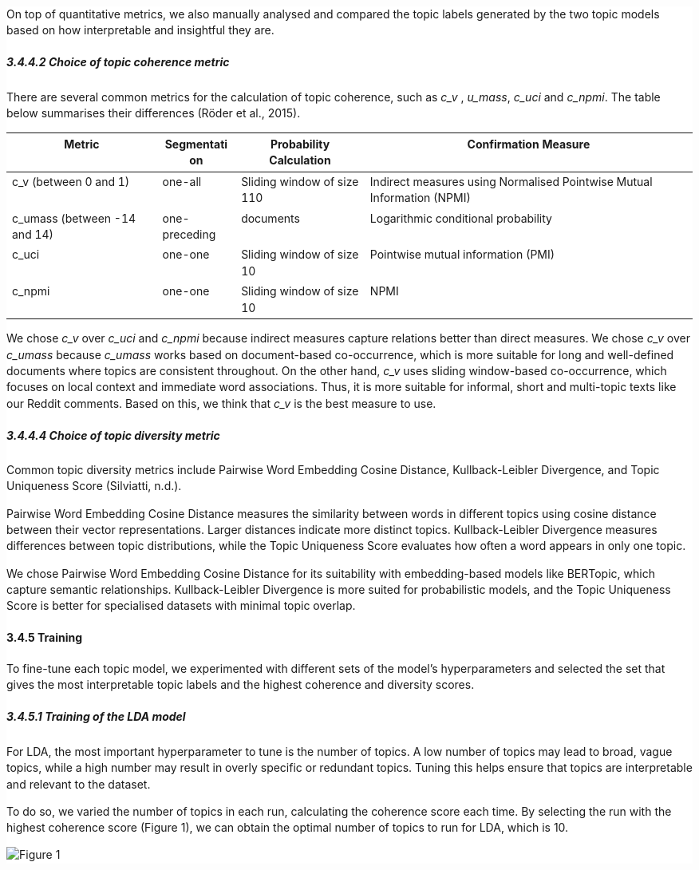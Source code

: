 On top of quantitative metrics, we also manually analysed and compared the topic labels generated by the two topic models based on how interpretable and insightful they are.

##### 3.4.4.2 Choice of topic coherence metric
There are several common metrics for the calculation of topic coherence, such as _c_v_ , _u_mass_, _c_uci_ and _c_npmi_. The table below summarises their differences (Röder et al., 2015).

| Metric       | Segmentation    | Probability Calculation     | Confirmation Measure                                               |
|--------------|-----------------|-----------------------------|---------------------------------------------------------------------|
| c_v (between 0 and 1) | one-all       | Sliding window of size 110 | Indirect measures using Normalised Pointwise Mutual Information (NPMI) |
| c_umass (between -14 and 14) | one-preceding | documents                  | Logarithmic conditional probability                                 |
| c_uci        | one-one        | Sliding window of size 10   | Pointwise mutual information (PMI)                                  |
| c_npmi       | one-one        | Sliding window of size 10   | NPMI                                                                |

We chose _c_v_  over _c_uci_ and _c_npmi_ because indirect measures capture relations better than direct measures. We chose _c_v_ over _c_umass_ because _c_umass_ works based on document-based co-occurrence, which is more suitable for long and well-defined documents where topics are consistent throughout. On the other hand, _c_v_ uses sliding window-based co-occurrence, which focuses on local context and immediate word associations. Thus, it is more suitable for informal, short and multi-topic texts like our Reddit comments. Based on this, we think that _c_v_ is the best measure to use.

##### 3.4.4.4 Choice of topic diversity metric
Common topic diversity metrics include Pairwise Word Embedding Cosine Distance, Kullback-Leibler Divergence, and Topic Uniqueness Score (Silviatti, n.d.).

Pairwise Word Embedding Cosine Distance measures the similarity between words in different topics using cosine distance between their vector representations. Larger distances indicate more distinct topics. Kullback-Leibler Divergence measures differences between topic distributions, while the Topic Uniqueness Score evaluates how often a word appears in only one topic.

We chose Pairwise Word Embedding Cosine Distance for its suitability with embedding-based models like BERTopic, which capture semantic relationships. Kullback-Leibler Divergence is more suited for probabilistic models, and the Topic Uniqueness Score is better for specialised datasets with minimal topic overlap.

#### 3.4.5 Training
To fine-tune each topic model, we experimented with different sets of the model’s hyperparameters and selected the set that gives the most interpretable topic labels and the highest coherence and diversity scores.

##### 3.4.5.1 Training of the LDA model
For LDA, the most important hyperparameter to tune is the number of topics. A low number of topics may lead to broad, vague topics, while a high number may result in overly specific or redundant topics. Tuning this helps ensure that topics are interpretable and relevant to the dataset.

To do so, we varied the number of topics in each run, calculating the coherence score each time. By selecting the run with the highest coherence score (Figure 1), we can obtain the optimal number of topics to run for LDA, which is 10. 

![Figure 1](https://github.com/user-attachments/assets/fa93f760-4e35-4d32-8069-3a333df964ff)
